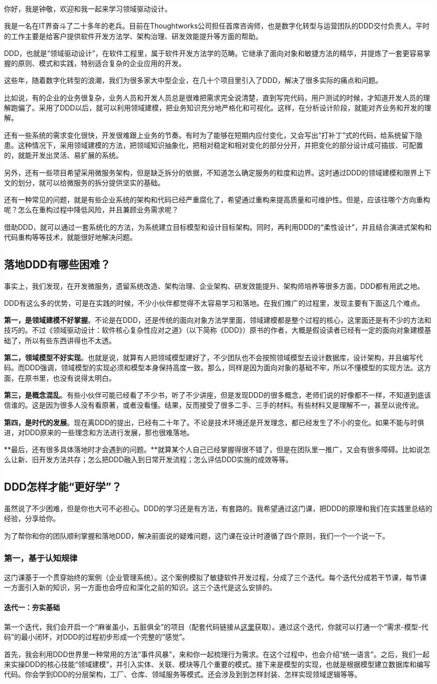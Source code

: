 你好，我是钟敬，欢迎和我一起来学习领域驱动设计。

我是一名在IT界奋斗了二十多年的老兵。目前在Thoughtworks公司担任首席咨询师，也是数字化转型与运营团队的DDD交付负责人。平时的工作主要是给客户提供软件开发方法学、架构治理、研发效能提升等方面的帮助。

DDD，也就是“领域驱动设计”，在软件工程里，属于软件开发方法学的范畴。它继承了面向对象和敏捷方法的精华，并提炼了一套更容易掌握的原则、模式和实践，特别适合复杂的企业应用的开发。

这些年，随着数字化转型的浪潮，我们为很多家大中型企业，在几十个项目里引入了DDD，解决了很多实际的痛点和问题。

比如说，有的企业的业务很复杂，业务人员和开发人员总是很难把需求完全说清楚，直到写完代码，用户测试的时候，才知道开发人员的理解跑偏了。采用了DDD以后，就可以利用领域建模，把业务知识充分地严格化和可视化。这样，在分析设计阶段，就能对齐业务和开发的理解。

还有一些系统的需求变化很快，开发很难跟上业务的节奏。有时为了能够在短期内应付变化，又会写出“打补丁”式的代码，给系统留下隐患。这种情况下，采用领域建模的方法，把领域知识抽象化，把相对稳定和相对变化的部分分开，并把变化的部分设计成可插拔、可配置的，就能开发出灵活、易扩展的系统。

另外，还有一些项目希望采用微服务架构，但是缺乏拆分的依据，不知道怎么确定服务的粒度和边界。这时通过DDD的领域建模和限界上下文的划分，就可以给微服务的拆分提供坚实的基础。

还有一种常见的问题，就是有些企业系统的架构和代码已经严重腐化了，希望通过重构来提高质量和可维护性。但是，应该往哪个方向重构呢？怎么在重构过程中降低风险，并且兼顾业务需求呢？

借助DDD，就可以通过一套系统化的方法，为系统建立目标模型和设计目标架构。同时，再利用DDD的“柔性设计”，并且结合演进式架构和代码重构等等技术，就能很好地解决问题。

## 落地DDD有哪些困难？

事实上，我们发现，在开发微服务，遗留系统改造、架构治理、企业架构、研发效能提升、架构师培养等很多方面，DDD都有用武之地。

DDD有这么多的优势，可是在实践的时候，不少小伙伴都觉得不太容易学习和落地。在我们推广的过程里，发现主要有下面这几个难点。

**第一，是领域建模不好掌握**。不论是在DDD，还是传统的面向对象方法学里面，领域建模都是整个过程的核心，这里面还是有不少的方法和技巧的。不过《领域驱动设计：软件核心复杂性应对之道》（以下简称《DDD》）原书的作者，大概是假设读者已经有一定的面向对象建模基础了，所以有些东西讲得也不太透。

**第二，领域模型不好实现**。也就是说，就算有人把领域模型建好了，不少团队也不会按照领域模型去设计数据库，设计架构，并且编写代码。而DDD强调，领域模型的实现必须和模型本身保持高度一致。那么，同样是因为面向对象的基础不牢，所以不懂模型的实现方法。这方面，在原书里，也没有说得太明白。

**第三，是概念混乱**。有些小伙伴可能已经看了不少书，听了不少讲座，但是发现DDD的很多概念，老师们说的好像都不一样，不知道到底该信谁的。这是因为很多人没有看原著，或者没看懂。结果，反而接受了很多二手、三手的材料。有些材料又是理解不一，甚至以讹传讹。

**第四，是时代的发展**。现在离DDD的提出，已经有二十年了。不论是技术环境还是开发理念，都已经发生了不小的变化。如果不能与时俱进，对DDD原来的一些理念和方法进行发展，那也很难落地。

**最后，还有很多具体落地时才会遇到的问题。**就算某个人自己已经掌握得很不错了，但是在团队里一推广，又会有很多障碍。比如说怎么让新、旧开发方法共存；怎么把DDD融入到日常开发流程；怎么评估DDD实施的成效等等。

## DDD怎样才能“更好学”？

虽然说了不少困难，但是你也大可不必担心。DDD的学习还是有方法，有套路的。我希望通过这门课，把DDD的原理和我们在实践里总结的经验，分享给你。

为了帮你和你的团队顺利掌握和落地DDD，解决前面说的疑难问题，这门课在设计时遵循了四个原则，我们一个一个说一下。

### 第一，基于认知规律

这门课基于一个贯穿始终的案例（企业管理系统）。这个案例模拟了敏捷软件开发过程，分成了三个迭代。每个迭代分成若干节课，每节课一方面引入新的知识，另一方面也会呼应和深化之前的知识。这三个迭代是这么安排的。

#### 迭代一：夯实基础

第一个迭代，我们会开启一个“麻雀虽小，五脏俱全”的项目（配套代码链接从[这里](https://github.com/zhongjinggz/geekdemo)获取）。通过这个迭代，你就可以打通一个“需求-模型-代码”的最小闭环，对DDD的过程初步形成一个完整的“感觉”。

首先，我会利用DDD世界里一种常用的方法“事件风暴”，来和你一起梳理行为需求。在这个过程中，也会介绍“统一语言”。之后，我们一起来实操DDD的核心技能“领域建模”，并引入实体、关联、模块等几个重要的模式。接下来是模型的实现，也就是根据模型建立数据库和编写代码。你会学到DDD的分层架构，工厂、仓库、领域服务等模式。还会涉及到到怎样封装、怎样实现领域逻辑等等。
